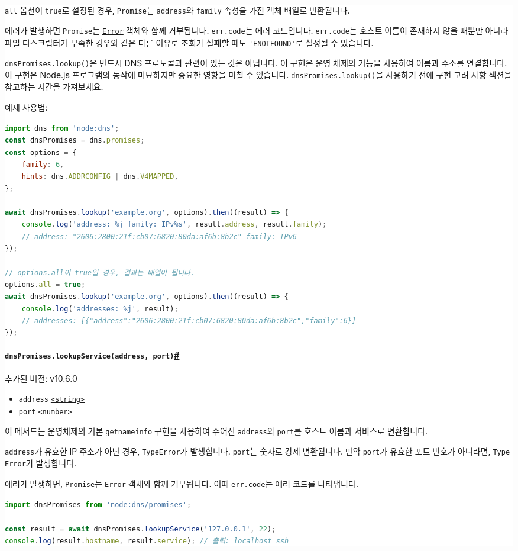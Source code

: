 `all` 옵션이 `true`로 설정된 경우, `Promise`는 `address`와 `family` 속성을 가진 객체 배열로 반환됩니다.

에러가 발생하면 `Promise`는 [`Error`](https://nodejs.org/docs/latest/api/errors.html#class-error) 객체와 함께 거부됩니다. `err.code`는 에러 코드입니다. `err.code`는 호스트 이름이 존재하지 않을 때뿐만 아니라 파일 디스크립터가 부족한 경우와 같은 다른 이유로 조회가 실패할 때도 `'ENOTFOUND'`로 설정될 수 있습니다.

[`dnsPromises.lookup()`](https://nodejs.org/docs/latest/api/dns.html#dnspromiseslookuphostname-options)은 반드시 DNS 프로토콜과 관련이 있는 것은 아닙니다. 이 구현은 운영 체제의 기능을 사용하여 이름과 주소를 연결합니다. 이 구현은 Node.js 프로그램의 동작에 미묘하지만 중요한 영향을 미칠 수 있습니다. `dnsPromises.lookup()`을 사용하기 전에 [구현 고려 사항 섹션](https://nodejs.org/docs/latest/api/dns.html#implementation-considerations)을 참고하는 시간을 가져보세요.

예제 사용법:

```js
import dns from 'node:dns';
const dnsPromises = dns.promises;
const options = {
    family: 6,
    hints: dns.ADDRCONFIG | dns.V4MAPPED,
};

await dnsPromises.lookup('example.org', options).then((result) => {
    console.log('address: %j family: IPv%s', result.address, result.family);
    // address: "2606:2800:21f:cb07:6820:80da:af6b:8b2c" family: IPv6
});

// options.all이 true일 경우, 결과는 배열이 됩니다.
options.all = true;
await dnsPromises.lookup('example.org', options).then((result) => {
    console.log('addresses: %j', result);
    // addresses: [{"address":"2606:2800:21f:cb07:6820:80da:af6b:8b2c","family":6}]
});
```


#### `dnsPromises.lookupService(address, port)`[#](https://nodejs.org/docs/latest/api/dns.html#dnspromiseslookupserviceaddress-port)

추가된 버전: v10.6.0

-   `address` [`<string>`](https://developer.mozilla.org/en-US/docs/Web/JavaScript/Data_structures#String_type)
-   `port` [`<number>`](https://developer.mozilla.org/en-US/docs/Web/JavaScript/Data_structures#Number_type)

이 메서드는 운영체제의 기본 `getnameinfo` 구현을 사용하여 주어진 `address`와 `port`를 호스트 이름과 서비스로 변환합니다.

`address`가 유효한 IP 주소가 아닌 경우, `TypeError`가 발생합니다. `port`는 숫자로 강제 변환됩니다. 만약 `port`가 유효한 포트 번호가 아니라면, `TypeError`가 발생합니다.

에러가 발생하면, `Promise`는 [`Error`](https://nodejs.org/docs/latest/api/errors.html#class-error) 객체와 함께 거부됩니다. 이때 `err.code`는 에러 코드를 나타냅니다.

```js
import dnsPromises from 'node:dns/promises';

const result = await dnsPromises.lookupService('127.0.0.1', 22);
console.log(result.hostname, result.service); // 출력: localhost ssh
```
